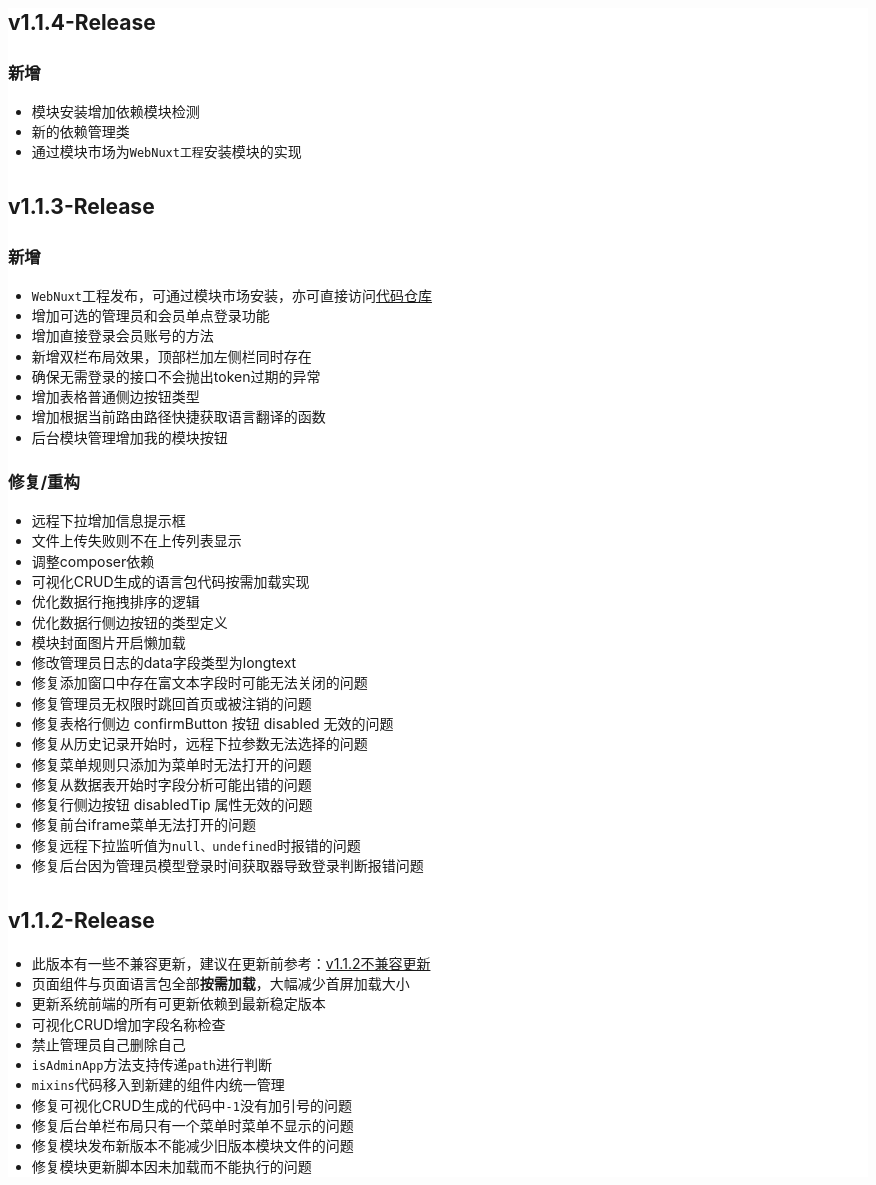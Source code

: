 ## v1.1.4-Release
### 新增
- 模块安装增加依赖模块检测
- 新的依赖管理类
- 通过模块市场为`WebNuxt工程`安装模块的实现

## v1.1.3-Release
### 新增
- `WebNuxt`工程发布，可通过模块市场安装，亦可直接访问[代码仓库](https://gitee.com/wonderful-code/build-admin-nuxt)
- 增加可选的管理员和会员单点登录功能
- 增加直接登录会员账号的方法
- 新增双栏布局效果，顶部栏加左侧栏同时存在
- 确保无需登录的接口不会抛出token过期的异常
- 增加表格普通侧边按钮类型
- 增加根据当前路由路径快捷获取语言翻译的函数
- 后台模块管理增加我的模块按钮

### 修复/重构
- 远程下拉增加信息提示框
- 文件上传失败则不在上传列表显示
- 调整composer依赖
- 可视化CRUD生成的语言包代码按需加载实现
- 优化数据行拖拽排序的逻辑
- 优化数据行侧边按钮的类型定义
- 模块封面图片开启懒加载
- 修改管理员日志的data字段类型为longtext
- 修复添加窗口中存在富文本字段时可能无法关闭的问题
- 修复管理员无权限时跳回首页或被注销的问题
- 修复表格行侧边 confirmButton 按钮 disabled 无效的问题
- 修复从历史记录开始时，远程下拉参数无法选择的问题
- 修复菜单规则只添加为菜单时无法打开的问题
- 修复从数据表开始时字段分析可能出错的问题
- 修复行侧边按钮 disabledTip 属性无效的问题
- 修复前台iframe菜单无法打开的问题
- 修复远程下拉监听值为`null、undefined`时报错的问题
- 修复后台因为管理员模型登录时间获取器导致登录判断报错问题

## v1.1.2-Release
- 此版本有一些不兼容更新，建议在更新前参考：[v1.1.2不兼容更新](https://wonderful-code.gitee.io/guide/other/incompatibleUpdate/v112.html)
- 页面组件与页面语言包全部**按需加载**，大幅减少首屏加载大小
- 更新系统前端的所有可更新依赖到最新稳定版本
- 可视化CRUD增加字段名称检查
- 禁止管理员自己删除自己
- `isAdminApp`方法支持传递`path`进行判断
- `mixins`代码移入到新建的组件内统一管理
- 修复可视化CRUD生成的代码中`-1`没有加引号的问题
- 修复后台单栏布局只有一个菜单时菜单不显示的问题
- 修复模块发布新版本不能减少旧版本模块文件的问题
- 修复模块更新脚本因未加载而不能执行的问题

